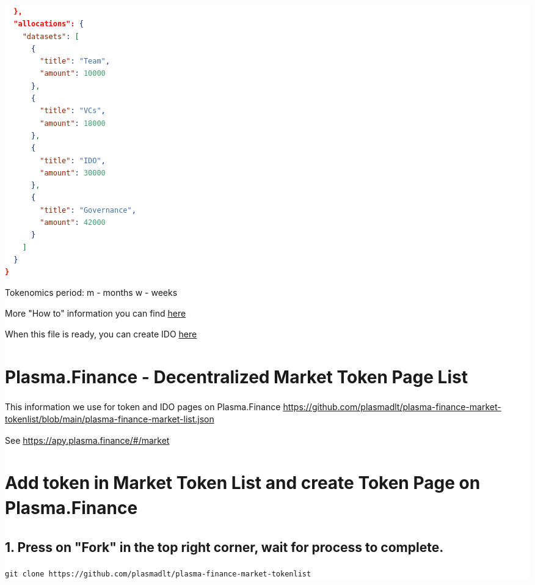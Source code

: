 ```json
  },
  "allocations": {
    "datasets": [
      {
        "title": "Team",
        "amount": 10000
      },
      {
        "title": "VCs",
        "amount": 18000
      },
      {
        "title": "IDO",
        "amount": 30000
      },
      {
        "title": "Governance",
        "amount": 42000
      }
    ]
  }
}
```

Tokenomics period:
m - months
w - weeks

More "How to" information you can find [here](https://docs.plasma.finance/spaceport/how-to-launch-ido)

When this file is ready, you can create IDO [here](https://apy.plasma.finance/#/innovation-hub/create-ido)

# Plasma.Finance - Decentralized Market Token Page List
This information we use for token and IDO pages on Plasma.Finance
https://github.com/plasmadlt/plasma-finance-market-tokenlist/blob/main/plasma-finance-market-list.json

See https://apy.plasma.finance/#/market

# Add token in Market Token List and create Token Page on Plasma.Finance
## 1. Press on "Fork" in the top right corner, wait for process to complete.

```
git clone https://github.com/plasmadlt/plasma-finance-market-tokenlist
```
